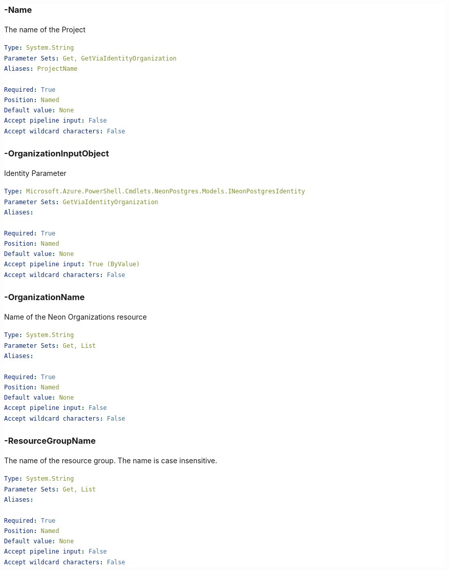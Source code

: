 ### -Name
The name of the Project

```yaml
Type: System.String
Parameter Sets: Get, GetViaIdentityOrganization
Aliases: ProjectName

Required: True
Position: Named
Default value: None
Accept pipeline input: False
Accept wildcard characters: False
```

### -OrganizationInputObject
Identity Parameter

```yaml
Type: Microsoft.Azure.PowerShell.Cmdlets.NeonPostgres.Models.INeonPostgresIdentity
Parameter Sets: GetViaIdentityOrganization
Aliases:

Required: True
Position: Named
Default value: None
Accept pipeline input: True (ByValue)
Accept wildcard characters: False
```

### -OrganizationName
Name of the Neon Organizations resource

```yaml
Type: System.String
Parameter Sets: Get, List
Aliases:

Required: True
Position: Named
Default value: None
Accept pipeline input: False
Accept wildcard characters: False
```

### -ResourceGroupName
The name of the resource group.
The name is case insensitive.

```yaml
Type: System.String
Parameter Sets: Get, List
Aliases:

Required: True
Position: Named
Default value: None
Accept pipeline input: False
Accept wildcard characters: False
```
